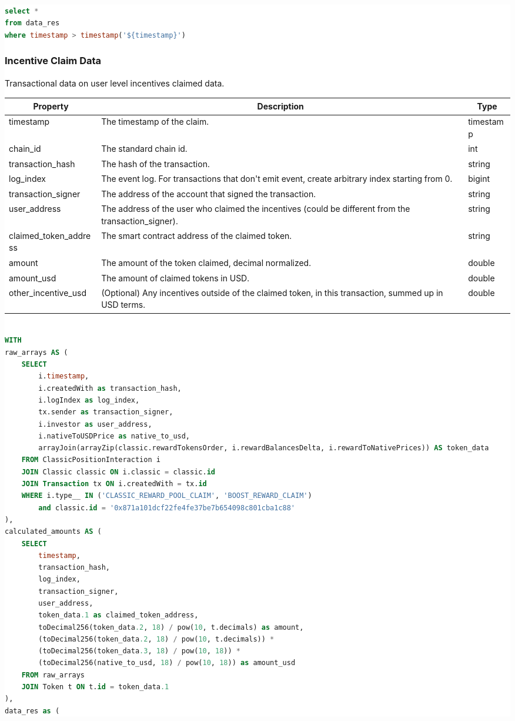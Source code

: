```SQL
select *
from data_res
where timestamp > timestamp('${timestamp}')
```

### Incentive Claim Data

Transactional data on user level incentives claimed data.

| Property              | Description                                                                                          | Type      |
| --------------------- | ---------------------------------------------------------------------------------------------------- | --------- |
| timestamp             | The timestamp of the claim.                                                                          | timestamp |
| chain_id              | The standard chain id.                                                                               | int       |
| transaction_hash      | The hash of the transaction.                                                                         | string    |
| log_index             | The event log. For transactions that don't emit event, create arbitrary index starting from 0.       | bigint    |
| transaction_signer    | The address of the account that signed the transaction.                                              | string    |
| user_address          | The address of the user who claimed the incentives (could be different from the transaction_signer). | string    |
| claimed_token_address | The smart contract address of the claimed token.                                                     | string    |
| amount                | The amount of the token claimed, decimal normalized.                                                 | double    |
| amount_usd            | The amount of claimed tokens in USD.                                                                 | double    |
| other_incentive_usd   | (Optional) Any incentives outside of the claimed token, in this transaction, summed up in USD terms. | double    |

```SQL

WITH
raw_arrays AS (
    SELECT
        i.timestamp,
        i.createdWith as transaction_hash,
        i.logIndex as log_index,
        tx.sender as transaction_signer,
        i.investor as user_address,
        i.nativeToUSDPrice as native_to_usd,
        arrayJoin(arrayZip(classic.rewardTokensOrder, i.rewardBalancesDelta, i.rewardToNativePrices)) AS token_data
    FROM ClassicPositionInteraction i
    JOIN Classic classic ON i.classic = classic.id
    JOIN Transaction tx ON i.createdWith = tx.id
    WHERE i.type__ IN ('CLASSIC_REWARD_POOL_CLAIM', 'BOOST_REWARD_CLAIM')
        and classic.id = '0x871a101dcf22fe4fe37be7b654098c801cba1c88'
),
calculated_amounts AS (
    SELECT
        timestamp,
        transaction_hash,
        log_index,
        transaction_signer,
        user_address,
        token_data.1 as claimed_token_address,
        toDecimal256(token_data.2, 18) / pow(10, t.decimals) as amount,
        (toDecimal256(token_data.2, 18) / pow(10, t.decimals)) *
        (toDecimal256(token_data.3, 18) / pow(10, 18)) *
        (toDecimal256(native_to_usd, 18) / pow(10, 18)) as amount_usd
    FROM raw_arrays
    JOIN Token t ON t.id = token_data.1
),
data_res as (
```